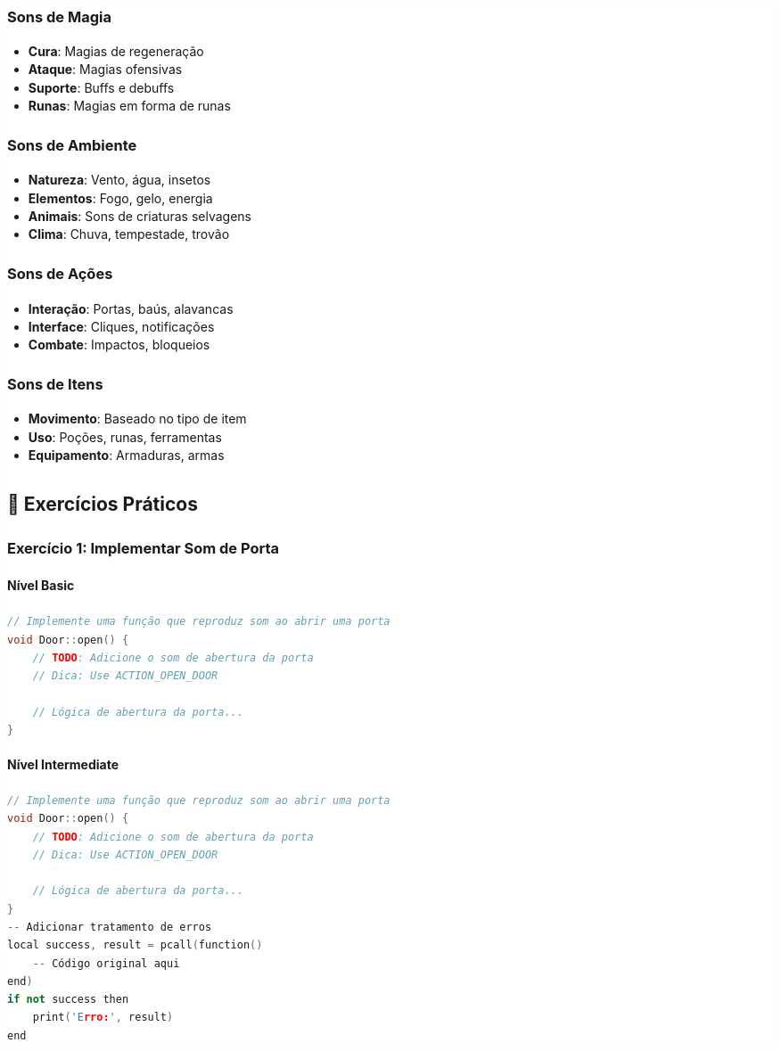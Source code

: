 ### **Sons de Magia**
- **Cura**: Magias de regeneração
- **Ataque**: Magias ofensivas
- **Suporte**: Buffs e debuffs
- **Runas**: Magias em forma de runas

### **Sons de Ambiente**
- **Natureza**: Vento, água, insetos
- **Elementos**: Fogo, gelo, energia
- **Animais**: Sons de criaturas selvagens
- **Clima**: Chuva, tempestade, trovão

### **Sons de Ações**
- **Interação**: Portas, baús, alavancas
- **Interface**: Cliques, notificações
- **Combate**: Impactos, bloqueios

### **Sons de Itens**
- **Movimento**: Baseado no tipo de item
- **Uso**: Poções, runas, ferramentas
- **Equipamento**: Armaduras, armas

## 📝 **Exercícios Práticos**

### **Exercício 1: Implementar Som de Porta**
#### Nível Basic
```cpp
// Implemente uma função que reproduz som ao abrir uma porta
void Door::open() {
    // TODO: Adicione o som de abertura da porta
    // Dica: Use ACTION_OPEN_DOOR
    
    // Lógica de abertura da porta...
}
```

#### Nível Intermediate
```cpp
// Implemente uma função que reproduz som ao abrir uma porta
void Door::open() {
    // TODO: Adicione o som de abertura da porta
    // Dica: Use ACTION_OPEN_DOOR
    
    // Lógica de abertura da porta...
}
-- Adicionar tratamento de erros
local success, result = pcall(function()
    -- Código original aqui
end)
if not success then
    print('Erro:', result)
end
```
